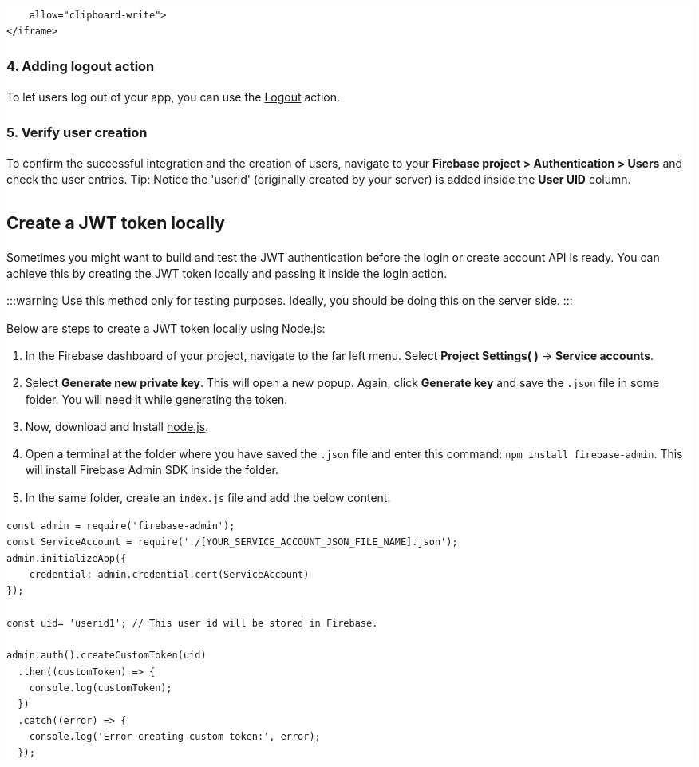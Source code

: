        allow="clipboard-write">
    </iframe>
</div>
<p></p>

### 4. Adding logout action

To let users log out of your app, you can use the [Logout](../../logout-action.md) action.

### 5. Verify user creation

To confirm the successful integration and the creation of users, navigate to your **Firebase project > Authentication > Users** and check the user entries. Tip: Notice the 'userid' (originally created by your server) is added inside the **User UID** column.

## Create a JWT token locally

Sometimes you might want to build and test the JWT authentication before the login or create account API is ready. You can achieve this by creating the JWT token locally and passing it inside the [login action](#).

:::warning
Use this method only for testing purposes. Ideally, you should be doing this on the server side.
:::

Below are steps to create a JWT token locally using Node.js:

1. In the Firebase dashboard of your project, navigate to the far left menu. Select **Project Settings( )** -> **Service accounts**.

2. Select **Generate new private key**. This will open a new popup. Again, click **Generate key** and save the `.json` file in some folder. You will need it while generating the token.
3. Now, download and Install [node.js](https://nodejs.org/en/download/).
4. Open a terminal at the folder where you have saved the `.json` file and enter this command: `npm install firebase-admin`. This will install Firebase Admin SDK inside the folder.
5. In the same folder, create an `index.js` file and add the below content.

```
const admin = require('firebase-admin');
const ServiceAccount = require('./[YOUR_SERVICE_ACCOUNT_JSON_FILE_NAME].json');
admin.initializeApp({
	credential: admin.credential.cert(ServiceAccount)
});

const uid= 'userid1'; // This user id will be stored in Firebase.

admin.auth().createCustomToken(uid)
  .then((customToken) => {
    console.log(customToken);
  })
  .catch((error) => {
    console.log('Error creating custom token:', error);
  });
```
